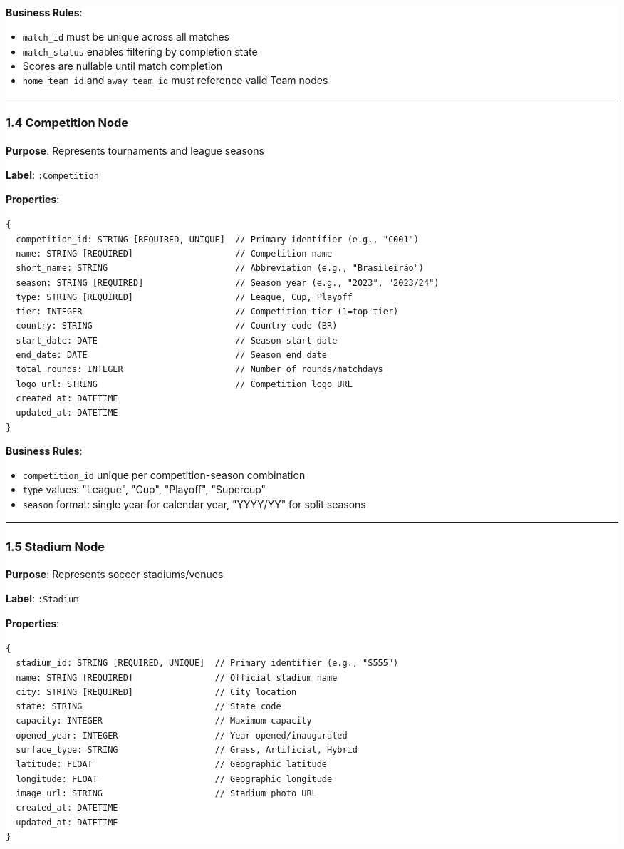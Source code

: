 **Business Rules**:
- `match_id` must be unique across all matches
- `match_status` enables filtering by completion state
- Scores are nullable until match completion
- `home_team_id` and `away_team_id` must reference valid Team nodes

---

### 1.4 Competition Node

**Purpose**: Represents tournaments and league seasons

**Label**: `:Competition`

**Properties**:
```cypher
{
  competition_id: STRING [REQUIRED, UNIQUE]  // Primary identifier (e.g., "C001")
  name: STRING [REQUIRED]                    // Competition name
  short_name: STRING                         // Abbreviation (e.g., "Brasileirão")
  season: STRING [REQUIRED]                  // Season year (e.g., "2023", "2023/24")
  type: STRING [REQUIRED]                    // League, Cup, Playoff
  tier: INTEGER                              // Competition tier (1=top tier)
  country: STRING                            // Country code (BR)
  start_date: DATE                           // Season start date
  end_date: DATE                             // Season end date
  total_rounds: INTEGER                      // Number of rounds/matchdays
  logo_url: STRING                           // Competition logo URL
  created_at: DATETIME
  updated_at: DATETIME
}
```

**Business Rules**:
- `competition_id` unique per competition-season combination
- `type` values: "League", "Cup", "Playoff", "Supercup"
- `season` format: single year for calendar year, "YYYY/YY" for split seasons

---

### 1.5 Stadium Node

**Purpose**: Represents soccer stadiums/venues

**Label**: `:Stadium`

**Properties**:
```cypher
{
  stadium_id: STRING [REQUIRED, UNIQUE]  // Primary identifier (e.g., "S555")
  name: STRING [REQUIRED]                // Official stadium name
  city: STRING [REQUIRED]                // City location
  state: STRING                          // State code
  capacity: INTEGER                      // Maximum capacity
  opened_year: INTEGER                   // Year opened/inaugurated
  surface_type: STRING                   // Grass, Artificial, Hybrid
  latitude: FLOAT                        // Geographic latitude
  longitude: FLOAT                       // Geographic longitude
  image_url: STRING                      // Stadium photo URL
  created_at: DATETIME
  updated_at: DATETIME
}
```
